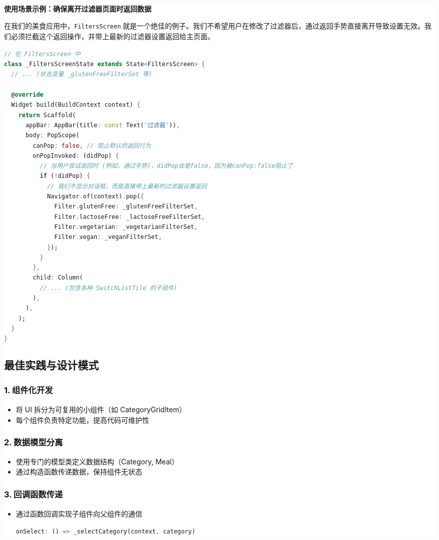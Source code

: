 **使用场景示例：确保离开过滤器页面时返回数据**

在我们的美食应用中，`FiltersScreen` 就是一个绝佳的例子。我们不希望用户在修改了过滤器后，通过返回手势直接离开导致设置无效。我们必须拦截这个返回操作，并带上最新的过滤器设置返回给主页面。

```dart
// 在 FiltersScreen 中
class _FiltersScreenState extends State<FiltersScreen> {
  // ... (状态变量 _glutenFreeFilterSet 等)

  @override
  Widget build(BuildContext context) {
    return Scaffold(
      appBar: AppBar(title: const Text('过滤器')),
      body: PopScope(
        canPop: false, // 阻止默认的返回行为
        onPopInvoked: (didPop) {
          // 当用户尝试返回时 (例如，通过手势)，didPop会是false，因为被canPop:false阻止了
          if (!didPop) {
            // 我们不显示对话框，而是直接带上最新的过滤器设置返回
            Navigator.of(context).pop({
              Filter.glutenFree: _glutenFreeFilterSet,
              Filter.lactoseFree: _lactoseFreeFilterSet,
              Filter.vegetarian: _vegetarianFilterSet,
              Filter.vegan: _veganFilterSet,
            });
          }
        },
        child: Column(
          // ... (包含各种 SwitchListTile 的子组件)
        ),
      ),
    );
  }
}
```

## 最佳实践与设计模式

### 1. 组件化开发

- 将 UI 拆分为可复用的小组件（如 CategoryGridItem）
- 每个组件负责特定功能，提高代码可维护性

### 2. 数据模型分离

- 使用专门的模型类定义数据结构（Category, Meal）
- 通过构造函数传递数据，保持组件无状态

### 3. 回调函数传递

- 通过函数回调实现子组件向父组件的通信
  ```dart
  onSelect: () => _selectCategory(context, category)
  ```
